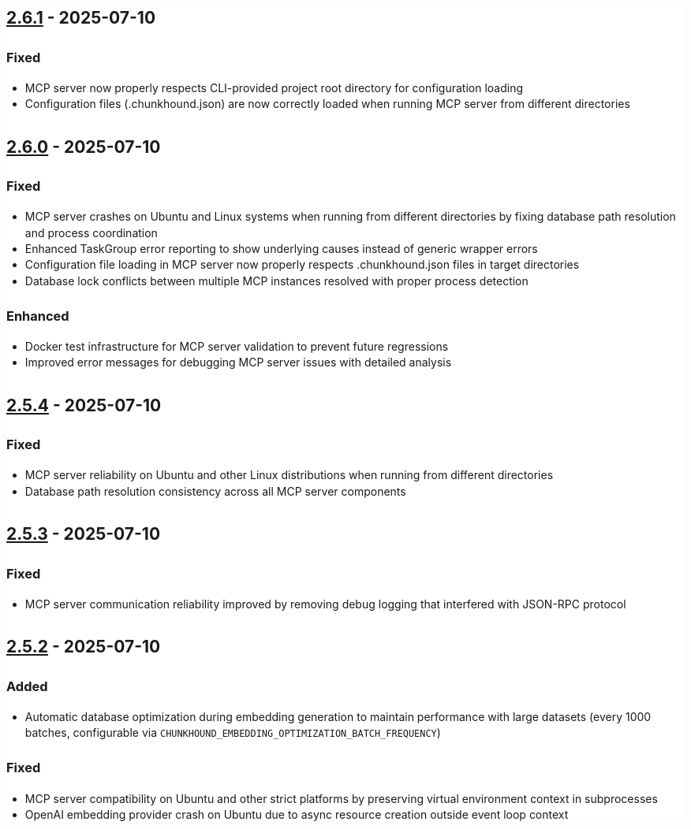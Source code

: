 ## [2.6.1] - 2025-07-10

### Fixed
- MCP server now properly respects CLI-provided project root directory for configuration loading
- Configuration files (.chunkhound.json) are now correctly loaded when running MCP server from different directories

## [2.6.0] - 2025-07-10

### Fixed
- MCP server crashes on Ubuntu and Linux systems when running from different directories by fixing database path resolution and process coordination
- Enhanced TaskGroup error reporting to show underlying causes instead of generic wrapper errors
- Configuration file loading in MCP server now properly respects .chunkhound.json files in target directories
- Database lock conflicts between multiple MCP instances resolved with proper process detection

### Enhanced
- Docker test infrastructure for MCP server validation to prevent future regressions
- Improved error messages for debugging MCP server issues with detailed analysis

## [2.5.4] - 2025-07-10

### Fixed
- MCP server reliability on Ubuntu and other Linux distributions when running from different directories
- Database path resolution consistency across all MCP server components

## [2.5.3] - 2025-07-10

### Fixed
- MCP server communication reliability improved by removing debug logging that interfered with JSON-RPC protocol

## [2.5.2] - 2025-07-10

### Added
- Automatic database optimization during embedding generation to maintain performance with large datasets (every 1000 batches, configurable via `CHUNKHOUND_EMBEDDING_OPTIMIZATION_BATCH_FREQUENCY`)

### Fixed
- MCP server compatibility on Ubuntu and other strict platforms by preserving virtual environment context in subprocesses
- OpenAI embedding provider crash on Ubuntu due to async resource creation outside event loop context


[Unreleased]: https://github.com/chunkhound/chunkhound/compare/v3.3.1...HEAD
[3.3.1]: https://github.com/chunkhound/chunkhound/compare/v3.3.0...v3.3.1
[3.3.0]: https://github.com/chunkhound/chunkhound/compare/v3.2.0...v3.3.0
[3.2.0]: https://github.com/chunkhound/chunkhound/compare/v3.1.0...v3.2.0
[3.1.0]: https://github.com/chunkhound/chunkhound/compare/v3.0.1...v3.1.0
[3.0.1]: https://github.com/chunkhound/chunkhound/compare/v3.0.0...v3.0.1
[3.0.0]: https://github.com/chunkhound/chunkhound/compare/v2.8.1...v3.0.0
[2.8.1]: https://github.com/chunkhound/chunkhound/compare/v2.8.0...v2.8.1
[2.8.0]: https://github.com/chunkhound/chunkhound/compare/v2.7.0...v2.8.0
[2.7.0]: https://github.com/chunkhound/chunkhound/compare/v2.6.3...v2.7.0
[2.6.3]: https://github.com/chunkhound/chunkhound/compare/v2.6.2...v2.6.3
[2.6.2]: https://github.com/chunkhound/chunkhound/compare/v2.6.1...v2.6.2
[2.6.1]: https://github.com/chunkhound/chunkhound/compare/v2.6.0...v2.6.1
[2.6.0]: https://github.com/chunkhound/chunkhound/compare/v2.5.4...v2.6.0
[2.5.4]: https://github.com/chunkhound/chunkhound/compare/v2.5.3...v2.5.4
[2.5.3]: https://github.com/chunkhound/chunkhound/compare/v2.5.2...v2.5.3
[2.5.2]: https://github.com/chunkhound/chunkhound/compare/v2.5.1...v2.5.2
[2.5.1]: https://github.com/chunkhound/chunkhound/compare/v2.5.0...v2.5.1
[2.5.0]: https://github.com/chunkhound/chunkhound/compare/v2.4.4...v2.5.0
[2.4.4]: https://github.com/chunkhound/chunkhound/compare/v2.4.3...v2.4.4
[2.4.3]: https://github.com/chunkhound/chunkhound/compare/v2.4.2...v2.4.3
[2.4.2]: https://github.com/chunkhound/chunkhound/compare/v2.4.1...v2.4.2
[2.4.1]: https://github.com/chunkhound/chunkhound/compare/v2.4.0...v2.4.1
[2.4.0]: https://github.com/chunkhound/chunkhound/compare/v2.3.1...v2.4.0
[2.3.1]: https://github.com/chunkhound/chunkhound/compare/v2.3.0...v2.3.1
[2.3.0]: https://github.com/chunkhound/chunkhound/compare/v2.2.0...v2.3.0
[2.2.0]: https://github.com/chunkhound/chunkhound/compare/v2.1.4...v2.2.0
[2.1.4]: https://github.com/chunkhound/chunkhound/compare/v2.1.3...v2.1.4
[2.1.3]: https://github.com/chunkhound/chunkhound/compare/v2.1.2...v2.1.3
[2.1.2]: https://github.com/chunkhound/chunkhound/compare/v2.1.1...v2.1.2
[2.1.1]: https://github.com/chunkhound/chunkhound/compare/v2.1.0...v2.1.1
[2.1.0]: https://github.com/chunkhound/chunkhound/compare/v2.0.0...v2.1.0
[2.0.0]: https://github.com/chunkhound/chunkhound/compare/v1.2.3...v2.0.0
[1.2.3]: https://github.com/chunkhound/chunkhound/compare/v1.2.2...v1.2.3
[1.2.2]: https://github.com/chunkhound/chunkhound/compare/v1.2.1...v1.2.2
[1.2.1]: https://github.com/chunkhound/chunkhound/compare/v1.2.0...v1.2.1
[1.2.0]: https://github.com/chunkhound/chunkhound/compare/v1.1.0...v1.2.0
[1.1.0]: https://github.com/chunkhound/chunkhound/compare/v1.0.1...v1.1.0
[1.0.1]: https://github.com/chunkhound/chunkhound/compare/v1.0.0...v1.0.1
[1.0.0]: https://github.com/chunkhound/chunkhound/releases/tag/v1.0.0